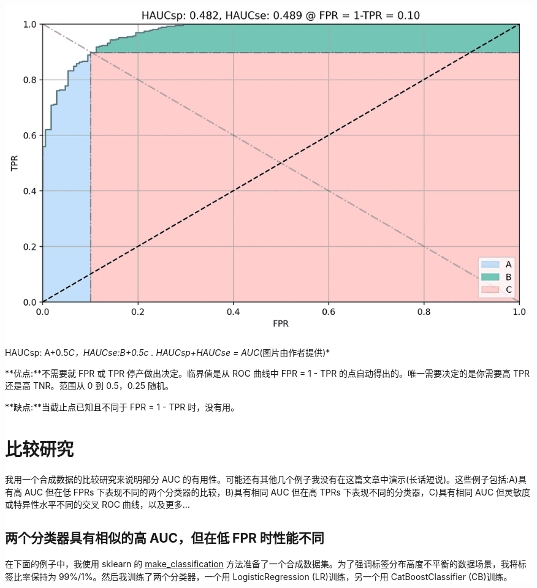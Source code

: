 ![](img/e24d1dac871034ecacd792774c7b23ba.png)

HAUCsp: A+0.5*C，HAUCse:B+0.5c . HAUCsp+HAUCse = AUC*(图片由作者提供)*

**优点:**不需要就 FPR 或 TPR 停产做出决定。临界值是从 ROC 曲线中 FPR = 1 - TPR 的点自动得出的。唯一需要决定的是你需要高 TPR 还是高 TNR。范围从 0 到 0.5，0.25 随机。

**缺点:**当截止点已知且不同于 FPR = 1 - TPR 时，没有用。

# 比较研究

我用一个合成数据的比较研究来说明部分 AUC 的有用性。可能还有其他几个例子我没有在这篇文章中演示(长话短说)。这些例子包括:A)具有高 AUC 但在低 FPRs 下表现不同的两个分类器的比较，B)具有相同 AUC 但在高 TPRs 下表现不同的分类器，C)具有相同 AUC 但灵敏度或特异性水平不同的交叉 ROC 曲线，以及更多…

## 两个分类器具有相似的高 AUC，但在低 FPR 时性能不同

在下面的例子中，我使用 sklearn 的 [make_classification](https://scikit-learn.org/stable/modules/generated/sklearn.datasets.make_classification.html#sklearn.datasets.make_classification) 方法准备了一个合成数据集。为了强调标签分布高度不平衡的数据场景，我将标签比率保持为 99%/1%。然后我训练了两个分类器，一个用 LogisticRegression (LR)训练，另一个用 CatBoostClassifier (CB)训练。
